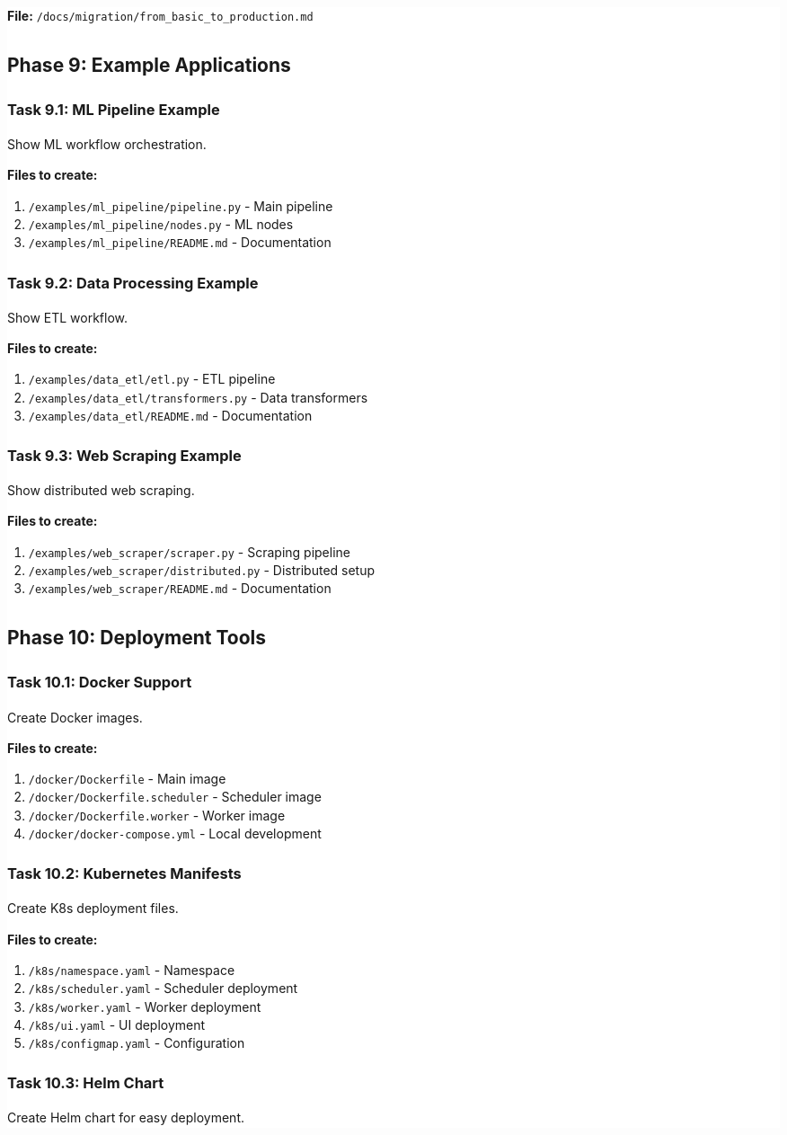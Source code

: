 **File:** `/docs/migration/from_basic_to_production.md`

## Phase 9: Example Applications

### Task 9.1: ML Pipeline Example
Show ML workflow orchestration.

**Files to create:**
1. `/examples/ml_pipeline/pipeline.py` - Main pipeline
2. `/examples/ml_pipeline/nodes.py` - ML nodes
3. `/examples/ml_pipeline/README.md` - Documentation

### Task 9.2: Data Processing Example
Show ETL workflow.

**Files to create:**
1. `/examples/data_etl/etl.py` - ETL pipeline
2. `/examples/data_etl/transformers.py` - Data transformers
3. `/examples/data_etl/README.md` - Documentation

### Task 9.3: Web Scraping Example
Show distributed web scraping.

**Files to create:**
1. `/examples/web_scraper/scraper.py` - Scraping pipeline
2. `/examples/web_scraper/distributed.py` - Distributed setup
3. `/examples/web_scraper/README.md` - Documentation

## Phase 10: Deployment Tools

### Task 10.1: Docker Support
Create Docker images.

**Files to create:**
1. `/docker/Dockerfile` - Main image
2. `/docker/Dockerfile.scheduler` - Scheduler image
3. `/docker/Dockerfile.worker` - Worker image
4. `/docker/docker-compose.yml` - Local development

### Task 10.2: Kubernetes Manifests
Create K8s deployment files.

**Files to create:**
1. `/k8s/namespace.yaml` - Namespace
2. `/k8s/scheduler.yaml` - Scheduler deployment
3. `/k8s/worker.yaml` - Worker deployment
4. `/k8s/ui.yaml` - UI deployment
5. `/k8s/configmap.yaml` - Configuration

### Task 10.3: Helm Chart
Create Helm chart for easy deployment.
